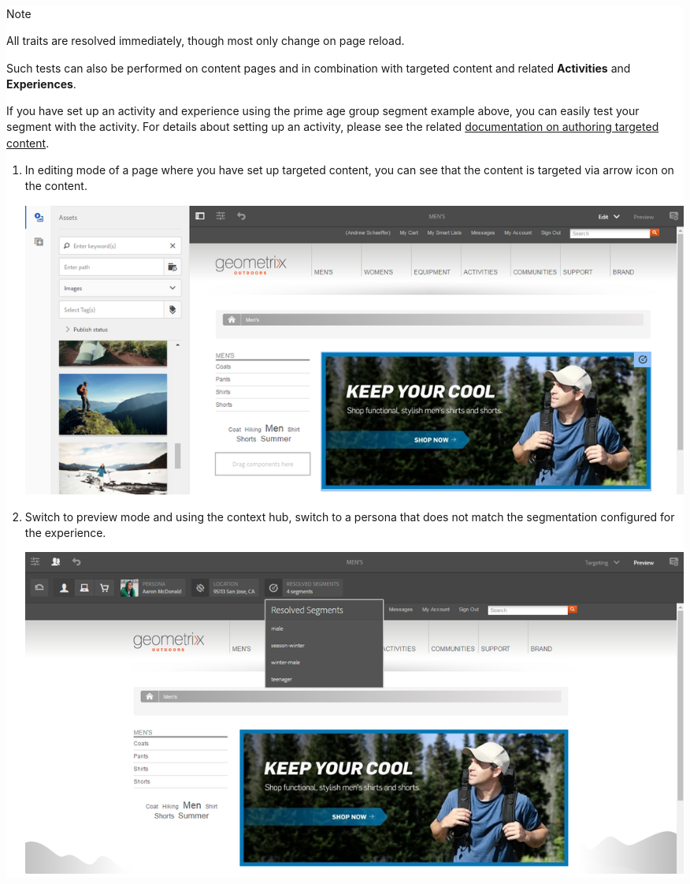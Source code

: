 >[!NOTE]
>
>All traits are resolved immediately, though most only change on page reload.

Such tests can also be performed on content pages and in combination with targeted content and related **Activities** and **Experiences**.

If you have set up an activity and experience using the prime age group segment example above, you can easily test your segment with the activity. For details about setting up an activity, please see the related [documentation on authoring targeted content](../../authoring/using/content-targeting-touch.md).

1. In editing mode of a page where you have set up targeted content, you can see that the content is targeted via arrow icon on the content.

   ![](assets/chlimage_1-367.png)

1. Switch to preview mode and using the context hub, switch to a persona that does not match the segmentation configured for the experience.

   ![](assets/chlimage_1-368.png)
